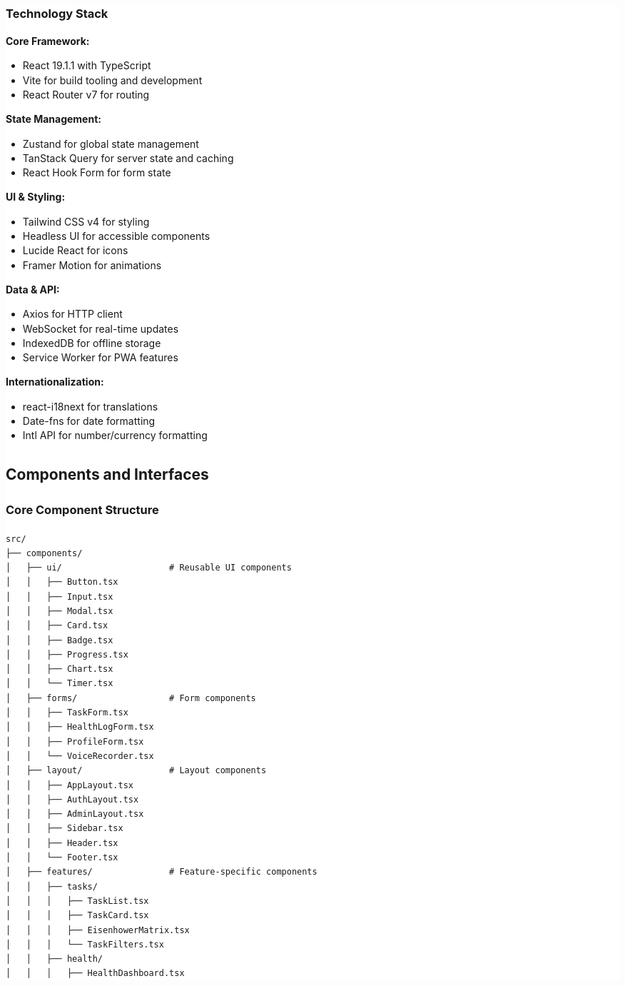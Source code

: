 ### Technology Stack

**Core Framework:**
- React 19.1.1 with TypeScript
- Vite for build tooling and development
- React Router v7 for routing

**State Management:**
- Zustand for global state management
- TanStack Query for server state and caching
- React Hook Form for form state

**UI & Styling:**
- Tailwind CSS v4 for styling
- Headless UI for accessible components
- Lucide React for icons
- Framer Motion for animations

**Data & API:**
- Axios for HTTP client
- WebSocket for real-time updates
- IndexedDB for offline storage
- Service Worker for PWA features

**Internationalization:**
- react-i18next for translations
- Date-fns for date formatting
- Intl API for number/currency formatting

## Components and Interfaces

### Core Component Structure

```
src/
├── components/
│   ├── ui/                     # Reusable UI components
│   │   ├── Button.tsx
│   │   ├── Input.tsx
│   │   ├── Modal.tsx
│   │   ├── Card.tsx
│   │   ├── Badge.tsx
│   │   ├── Progress.tsx
│   │   ├── Chart.tsx
│   │   └── Timer.tsx
│   ├── forms/                  # Form components
│   │   ├── TaskForm.tsx
│   │   ├── HealthLogForm.tsx
│   │   ├── ProfileForm.tsx
│   │   └── VoiceRecorder.tsx
│   ├── layout/                 # Layout components
│   │   ├── AppLayout.tsx
│   │   ├── AuthLayout.tsx
│   │   ├── AdminLayout.tsx
│   │   ├── Sidebar.tsx
│   │   ├── Header.tsx
│   │   └── Footer.tsx
│   ├── features/               # Feature-specific components
│   │   ├── tasks/
│   │   │   ├── TaskList.tsx
│   │   │   ├── TaskCard.tsx
│   │   │   ├── EisenhowerMatrix.tsx
│   │   │   └── TaskFilters.tsx
│   │   ├── health/
│   │   │   ├── HealthDashboard.tsx
```